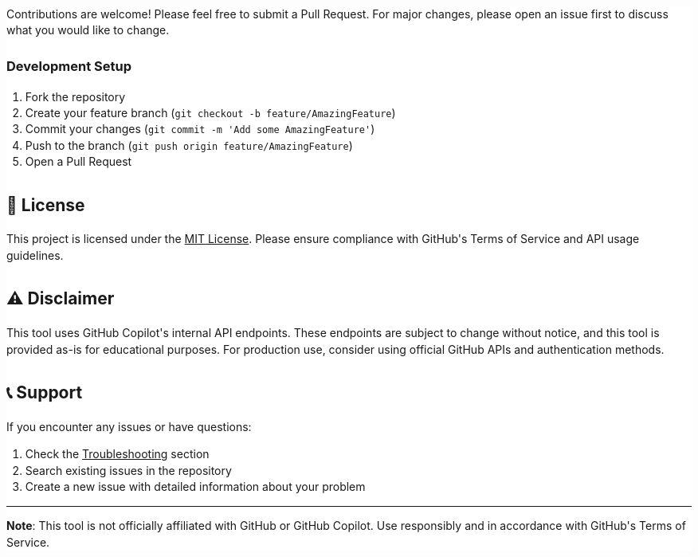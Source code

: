 Contributions are welcome! Please feel free to submit a Pull Request. For major changes, please open an issue first to discuss what you would like to change.

### Development Setup

1. Fork the repository
2. Create your feature branch (`git checkout -b feature/AmazingFeature`)
3. Commit your changes (`git commit -m 'Add some AmazingFeature'`)
4. Push to the branch (`git push origin feature/AmazingFeature`)
5. Open a Pull Request


## 📄 License

This project is licensed under the [MIT License](./LICENSE).
Please ensure compliance with GitHub's Terms of Service and API usage guidelines.

## ⚠️ Disclaimer

This tool uses GitHub Copilot's internal API endpoints. These endpoints are subject to change without notice, and this tool is provided as-is for educational purposes. For production use, consider using official GitHub APIs and authentication methods.

## 📞 Support

If you encounter any issues or have questions:

1. Check the [Troubleshooting](#troubleshooting) section
2. Search existing issues in the repository
3. Create a new issue with detailed information about your problem

---

**Note**: This tool is not officially affiliated with GitHub or GitHub Copilot. Use responsibly and in accordance with GitHub's Terms of Service.
